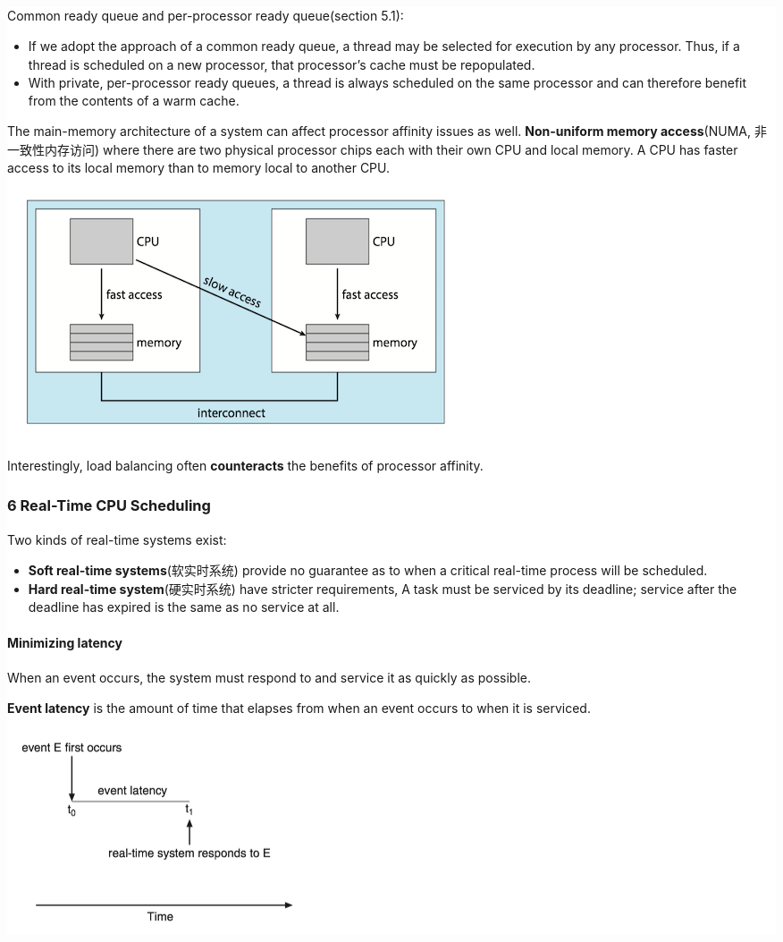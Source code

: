 Common ready queue and per-processor ready queue(section 5.1):

* If we adopt the approach of a common ready queue, a thread may be selected for execution by any processor. Thus, if a thread is scheduled on a new processor, that processor’s cache must be repopulated.
* With private, per-processor ready queues, a thread is always scheduled on the same processor and can therefore benefit from the contents of a warm cache.

The main-memory architecture of a system can affect processor affinity issues as well. **Non-uniform memory access**(NUMA, 非一致性内存访问) where there are two physical processor chips each with their own CPU and local memory. A CPU has faster access to its local memory than to memory local to another CPU.

![numa and CPU scheduling](figures/numa_and_CPU_scheduling.png)

Interestingly, load balancing often **counteracts** the benefits of processor affinity.

### 6 Real-Time CPU Scheduling

Two kinds of real-time systems exist:

* **Soft real-time systems**(软实时系统) provide no guarantee as to when a critical real-time process will be scheduled.
* **Hard real-time system**(硬实时系统) have stricter requirements, A task must be serviced by its deadline; service after the deadline has expired is the same as no service at all.

#### Minimizing latency

When an event occurs, the system must respond to and service it as quickly as possible. 

**Event latency** is the amount of time that elapses from when an event occurs to when it is serviced.


![demo_of_event_latency](figures/demo_of_event_latency.png)
